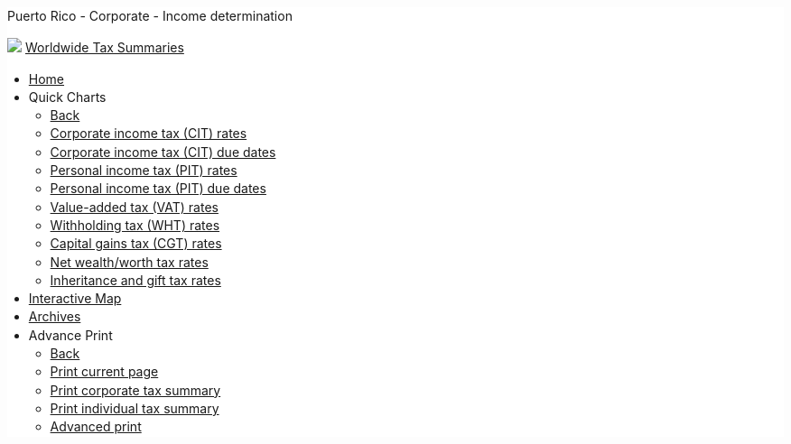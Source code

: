 








Puerto Rico - Corporate - Income determination










































[![](-/media/world-wide-tax-summaries/dev/new-pwclogo.ashx%3Frev=857d31d9188a45cb89c2a139fca9bbc2&revision=857d31d9-188a-45cb-89c2-a139fca9bbc2&hash=185803B13B63A76ED59B9489B23256389302FCC5)](index.html)
[Worldwide Tax Summaries](index.html)

* [Home](index.html)
* Quick Charts
  + [Back](puerto-rico%3FtopicTypeId=acb0dfca-7ffb-4322-9fd9-f9f8521a016c.html#)
  + [Corporate income tax (CIT) rates](quick-charts/corporate-income-tax-cit-rates.html)
  + [Corporate income tax (CIT) due dates](quick-charts/corporate-income-tax-cit-due-dates.html)
  + [Personal income tax (PIT) rates](quick-charts/personal-income-tax-pit-rates.html)
  + [Personal income tax (PIT) due dates](quick-charts/personal-income-tax-pit-due-dates.html)
  + [Value-added tax (VAT) rates](quick-charts/value-added-tax-vat-rates.html)
  + [Withholding tax (WHT) rates](quick-charts/withholding-tax-wht-rates.html)
  + [Capital gains tax (CGT) rates](quick-charts/capital-gains-tax-cgt-rates.html)
  + [Net wealth/worth tax rates](quick-charts/net-wealth-worth-tax-rates.html)
  + [Inheritance and gift tax rates](quick-charts/inheritance-and-gift-tax-rates.html)
* [Interactive Map](interactive-map.html)
* [Archives](archives.html)
* Advance Print
  + [Back](puerto-rico%3FtopicTypeId=acb0dfca-7ffb-4322-9fd9-f9f8521a016c.html#)
  + [Print current page](puerto-rico%3FtopicTypeId=acb0dfca-7ffb-4322-9fd9-f9f8521a016c.html#)
  + [Print corporate tax summary](puerto-rico%3FtopicTypeId=acb0dfca-7ffb-4322-9fd9-f9f8521a016c.html#)
  + [Print individual tax summary](puerto-rico%3FtopicTypeId=acb0dfca-7ffb-4322-9fd9-f9f8521a016c.html#)
  + [Advanced print](puerto-rico%3FtopicTypeId=acb0dfca-7ffb-4322-9fd9-f9f8521a016c.html#)
